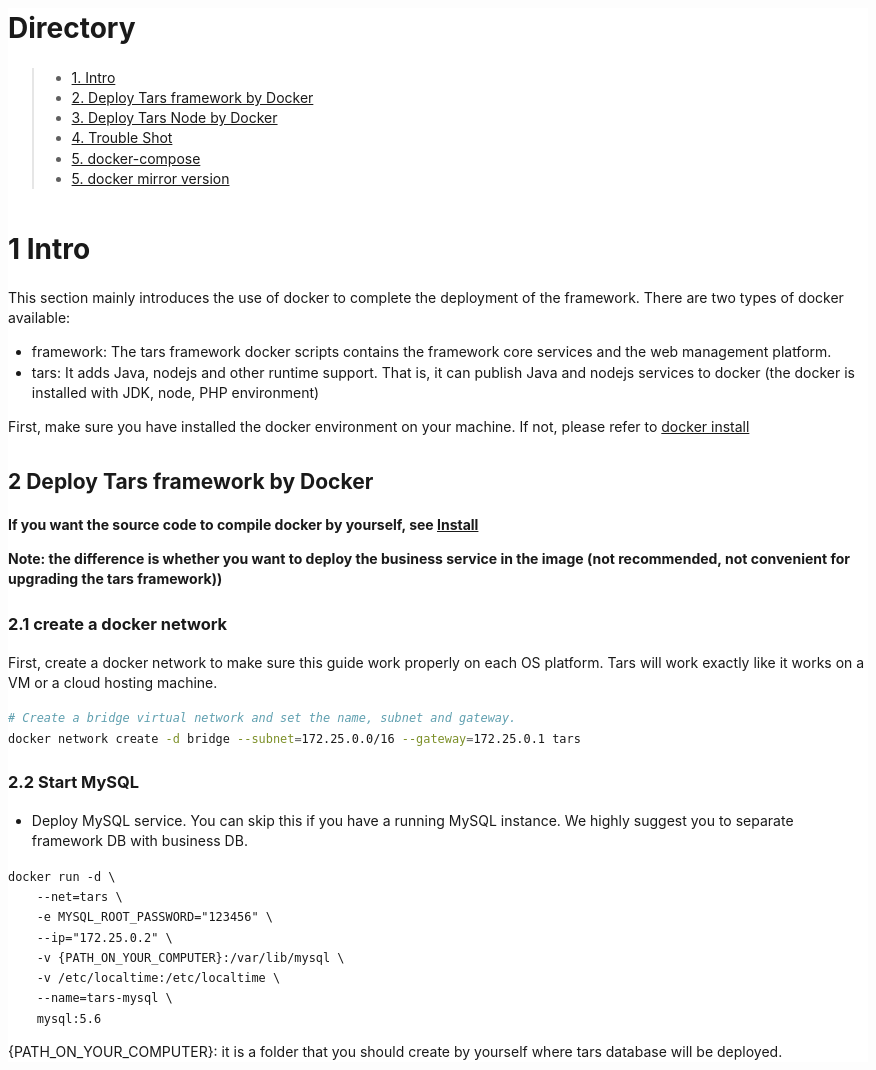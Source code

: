 # Directory

> - [1. Intro](#chapter-1)
> - [2. Deploy Tars framework by Docker](#chapter-2)
> - [3. Deploy Tars Node by Docker](#chapter-3)
> - [4. Trouble Shot](#chapter-4)
> - [5. docker-compose](#chapter-5)
> - [5. docker mirror version](#chapter-5)

# 1 <a id="chapter-1"></a>Intro

This section mainly introduces the use of docker to complete the deployment of the framework. There are two types of docker available:

- framework: The tars framework docker scripts contains the framework core services and the web management platform.
- tars: It adds Java, nodejs and other runtime support. That is, it can publish Java and nodejs services to docker (the docker is installed with JDK, node, PHP environment)

First, make sure you have installed the docker environment on your machine. If not, please refer to [docker install](docker-install.md)

## 2 <a id="chapter-2"></a>Deploy Tars framework by Docker

**If you want the source code to compile docker by yourself, see [Install](source.md)**

**Note: the difference is whether you want to deploy the business service in the image (not recommended, not convenient for upgrading the tars framework))**

### 2.1 create a docker network

First, create a docker network to make sure this guide work properly on each OS platform. Tars will work exactly like it works on a VM or a cloud hosting machine.

```sh
# Create a bridge virtual network and set the name, subnet and gateway.
docker network create -d bridge --subnet=172.25.0.0/16 --gateway=172.25.0.1 tars
```

### 2.2 Start MySQL

- Deploy MySQL service. You can skip this if you have a running MySQL instance. We highly suggest you to separate framework DB with business DB.

```
docker run -d \
    --net=tars \
    -e MYSQL_ROOT_PASSWORD="123456" \
    --ip="172.25.0.2" \
    -v {PATH_ON_YOUR_COMPUTER}:/var/lib/mysql \
    -v /etc/localtime:/etc/localtime \
    --name=tars-mysql \
    mysql:5.6
```
{PATH_ON_YOUR_COMPUTER}: it is a folder that you should create by yourself where tars database will be deployed.
